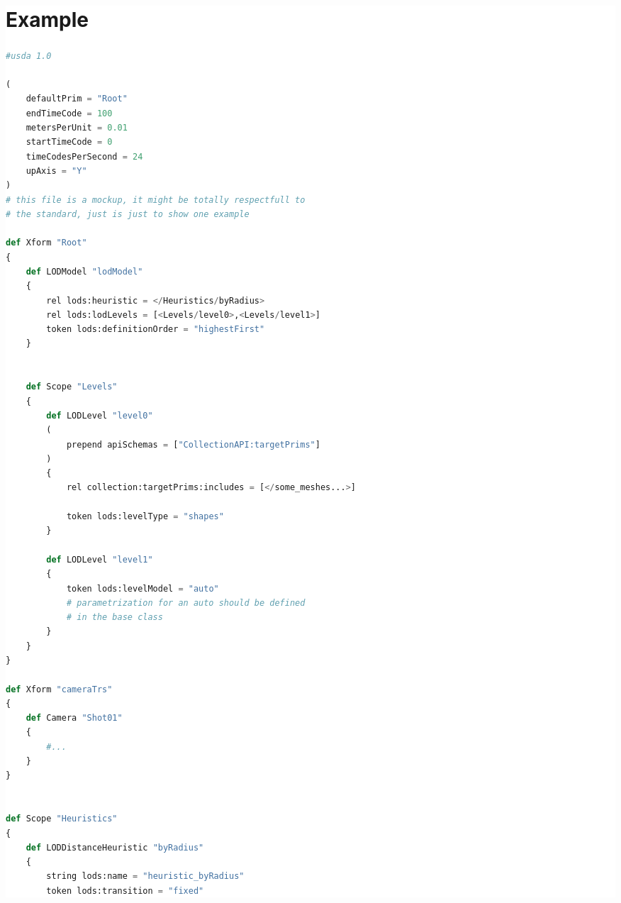  # Example

 ```python
 #usda 1.0

 (
     defaultPrim = "Root"
     endTimeCode = 100
     metersPerUnit = 0.01
     startTimeCode = 0
     timeCodesPerSecond = 24
     upAxis = "Y"
 )
 # this file is a mockup, it might be totally respectfull to
 # the standard, just is just to show one example

 def Xform "Root"
 {
     def LODModel "lodModel"
     {
         rel lods:heuristic = </Heuristics/byRadius>
         rel lods:lodLevels = [<Levels/level0>,<Levels/level1>]
         token lods:definitionOrder = "highestFirst"
     }


     def Scope "Levels"
     {
         def LODLevel "level0"
         (
             prepend apiSchemas = ["CollectionAPI:targetPrims"]
         )
         {
             rel collection:targetPrims:includes = [</some_meshes...>]

             token lods:levelType = "shapes"
         }

         def LODLevel "level1"
         {
             token lods:levelModel = "auto"
             # parametrization for an auto should be defined
             # in the base class
         }
     }
 }

 def Xform "cameraTrs"
 {
     def Camera "Shot01"
     {
         #...
     }
 }


 def Scope "Heuristics"
 {
     def LODDistanceHeuristic "byRadius"
     {
         string lods:name = "heuristic_byRadius"
         token lods:transition = "fixed"

 ```